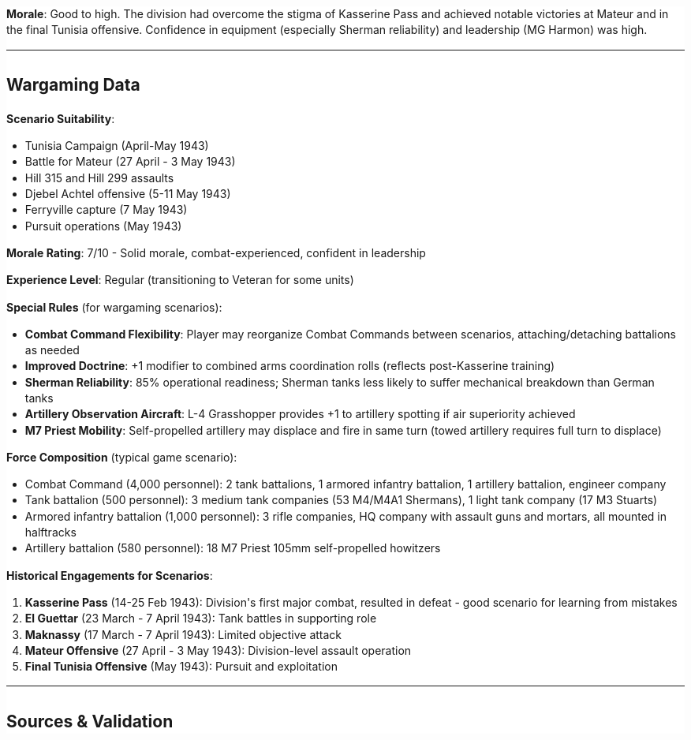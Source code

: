 **Morale**: Good to high. The division had overcome the stigma of Kasserine Pass and achieved notable victories at Mateur and in the final Tunisia offensive. Confidence in equipment (especially Sherman reliability) and leadership (MG Harmon) was high.

---

## Wargaming Data

**Scenario Suitability**:
- Tunisia Campaign (April-May 1943)
- Battle for Mateur (27 April - 3 May 1943)
- Hill 315 and Hill 299 assaults
- Djebel Achtel offensive (5-11 May 1943)
- Ferryville capture (7 May 1943)
- Pursuit operations (May 1943)

**Morale Rating**: 7/10 - Solid morale, combat-experienced, confident in leadership

**Experience Level**: Regular (transitioning to Veteran for some units)

**Special Rules** (for wargaming scenarios):
- **Combat Command Flexibility**: Player may reorganize Combat Commands between scenarios, attaching/detaching battalions as needed
- **Improved Doctrine**: +1 modifier to combined arms coordination rolls (reflects post-Kasserine training)
- **Sherman Reliability**: 85% operational readiness; Sherman tanks less likely to suffer mechanical breakdown than German tanks
- **Artillery Observation Aircraft**: L-4 Grasshopper provides +1 to artillery spotting if air superiority achieved
- **M7 Priest Mobility**: Self-propelled artillery may displace and fire in same turn (towed artillery requires full turn to displace)

**Force Composition** (typical game scenario):
- Combat Command (4,000 personnel): 2 tank battalions, 1 armored infantry battalion, 1 artillery battalion, engineer company
- Tank battalion (500 personnel): 3 medium tank companies (53 M4/M4A1 Shermans), 1 light tank company (17 M3 Stuarts)
- Armored infantry battalion (1,000 personnel): 3 rifle companies, HQ company with assault guns and mortars, all mounted in halftracks
- Artillery battalion (580 personnel): 18 M7 Priest 105mm self-propelled howitzers

**Historical Engagements for Scenarios**:
1. **Kasserine Pass** (14-25 Feb 1943): Division's first major combat, resulted in defeat - good scenario for learning from mistakes
2. **El Guettar** (23 March - 7 April 1943): Tank battles in supporting role
3. **Maknassy** (17 March - 7 April 1943): Limited objective attack
4. **Mateur Offensive** (27 April - 3 May 1943): Division-level assault operation
5. **Final Tunisia Offensive** (May 1943): Pursuit and exploitation

---

## Sources & Validation
